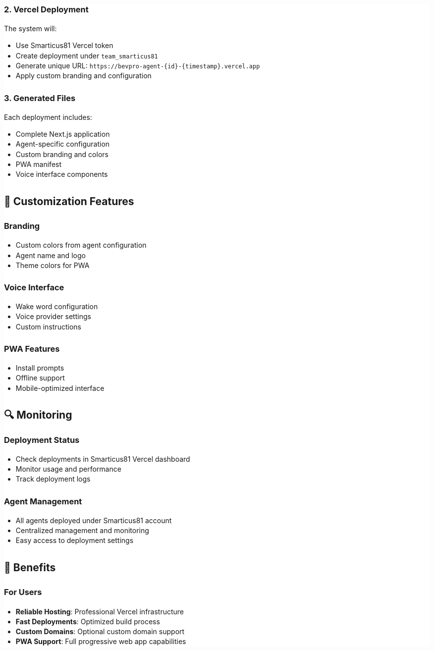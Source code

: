 ### 2. Vercel Deployment
The system will:
- Use Smarticus81 Vercel token
- Create deployment under `team_smarticus81`
- Generate unique URL: `https://bevpro-agent-{id}-{timestamp}.vercel.app`
- Apply custom branding and configuration

### 3. Generated Files
Each deployment includes:
- Complete Next.js application
- Agent-specific configuration
- Custom branding and colors
- PWA manifest
- Voice interface components

## 🎨 Customization Features

### Branding
- Custom colors from agent configuration
- Agent name and logo
- Theme colors for PWA

### Voice Interface
- Wake word configuration
- Voice provider settings
- Custom instructions

### PWA Features
- Install prompts
- Offline support
- Mobile-optimized interface

## 🔍 Monitoring

### Deployment Status
- Check deployments in Smarticus81 Vercel dashboard
- Monitor usage and performance
- Track deployment logs

### Agent Management
- All agents deployed under Smarticus81 account
- Centralized management and monitoring
- Easy access to deployment settings

## 🚀 Benefits

### For Users
- **Reliable Hosting**: Professional Vercel infrastructure
- **Fast Deployments**: Optimized build process
- **Custom Domains**: Optional custom domain support
- **PWA Support**: Full progressive web app capabilities
